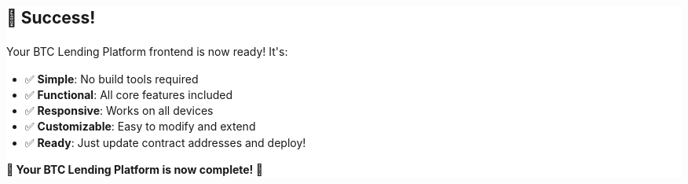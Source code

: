 
## 🎉 Success!

Your BTC Lending Platform frontend is now ready! It's:

- ✅ **Simple**: No build tools required
- ✅ **Functional**: All core features included
- ✅ **Responsive**: Works on all devices
- ✅ **Customizable**: Easy to modify and extend
- ✅ **Ready**: Just update contract addresses and deploy!

**🚀 Your BTC Lending Platform is now complete! 🎉**

